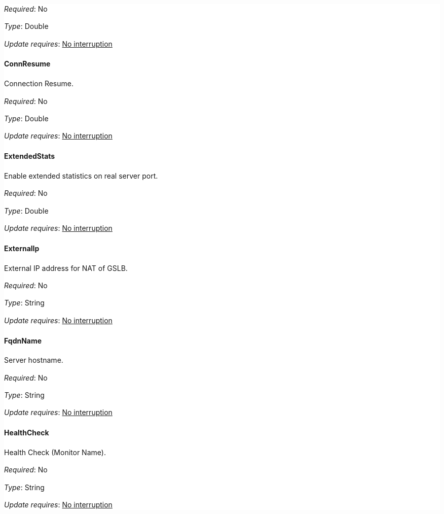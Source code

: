_Required_: No

_Type_: Double

_Update requires_: [No interruption](https://docs.aws.amazon.com/AWSCloudFormation/latest/UserGuide/using-cfn-updating-stacks-update-behaviors.html#update-no-interrupt)

#### ConnResume

Connection Resume.

_Required_: No

_Type_: Double

_Update requires_: [No interruption](https://docs.aws.amazon.com/AWSCloudFormation/latest/UserGuide/using-cfn-updating-stacks-update-behaviors.html#update-no-interrupt)

#### ExtendedStats

Enable extended statistics on real server port.

_Required_: No

_Type_: Double

_Update requires_: [No interruption](https://docs.aws.amazon.com/AWSCloudFormation/latest/UserGuide/using-cfn-updating-stacks-update-behaviors.html#update-no-interrupt)

#### ExternalIp

External IP address for NAT of GSLB.

_Required_: No

_Type_: String

_Update requires_: [No interruption](https://docs.aws.amazon.com/AWSCloudFormation/latest/UserGuide/using-cfn-updating-stacks-update-behaviors.html#update-no-interrupt)

#### FqdnName

Server hostname.

_Required_: No

_Type_: String

_Update requires_: [No interruption](https://docs.aws.amazon.com/AWSCloudFormation/latest/UserGuide/using-cfn-updating-stacks-update-behaviors.html#update-no-interrupt)

#### HealthCheck

Health Check (Monitor Name).

_Required_: No

_Type_: String

_Update requires_: [No interruption](https://docs.aws.amazon.com/AWSCloudFormation/latest/UserGuide/using-cfn-updating-stacks-update-behaviors.html#update-no-interrupt)
